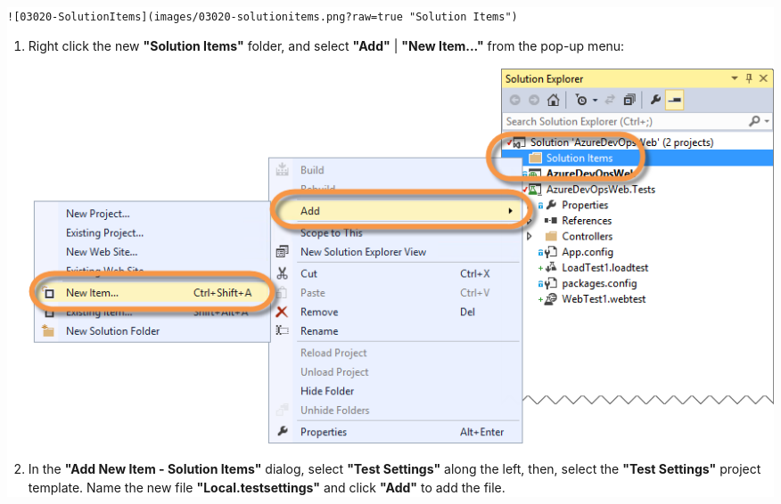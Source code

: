 	![03020-SolutionItems](images/03020-solutionitems.png?raw=true "Solution Items")

1. Right click the new **"Solution Items"** folder, and select **"Add"** | **"New Item..."** from the pop-up menu:
	
	![03030-AddNewItem](images/03030-addnewitem.png?raw=true "Add New Item")

1. In the **"Add New Item - Solution Items"** dialog, select **"Test Settings"** along the left, then, select the **"Test Settings"** project template.  Name the new file **"Local.testsettings"** and click **"Add"** to add the file. 
